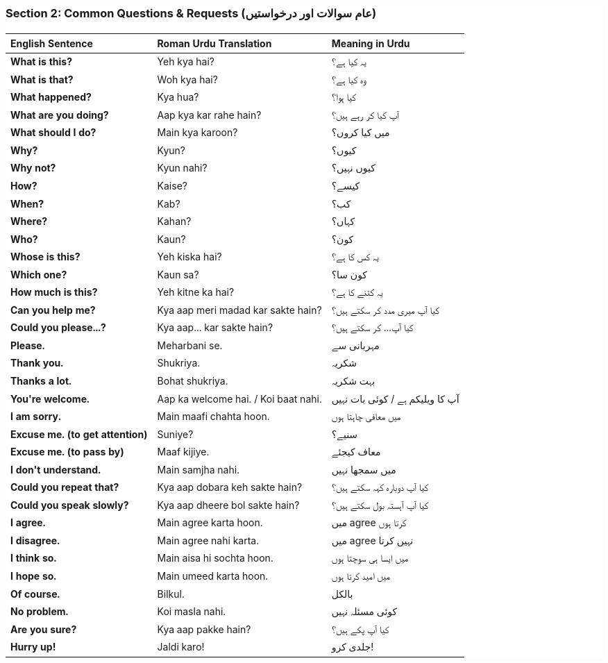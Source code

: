
### **Section 2: Common Questions & Requests (عام سوالات اور درخواستیں)**

| English Sentence | Roman Urdu Translation | Meaning in Urdu |
| :--- | :--- | :--- |
| **What is this?** | Yeh kya hai? | یہ کیا ہے؟ |
| **What is that?** | Woh kya hai? | وہ کیا ہے؟ |
| **What happened?** | Kya hua? | کیا ہوا؟ |
| **What are you doing?** | Aap kya kar rahe hain? | آپ کیا کر رہے ہیں؟ |
| **What should I do?** | Main kya karoon? | میں کیا کروں؟ |
| **Why?** | Kyun? | کیوں؟ |
| **Why not?** | Kyun nahi? | کیوں نہیں؟ |
| **How?** | Kaise? | کیسے؟ |
| **When?** | Kab? | کب؟ |
| **Where?** | Kahan? | کہاں؟ |
| **Who?** | Kaun? | کون؟ |
| **Whose is this?** | Yeh kiska hai? | یہ کس کا ہے؟ |
| **Which one?** | Kaun sa? | کون سا؟ |
| **How much is this?** | Yeh kitne ka hai? | یہ کتنے کا ہے؟ |
| **Can you help me?** | Kya aap meri madad kar sakte hain? | کیا آپ میری مدد کر سکتے ہیں؟ |
| **Could you please...?** | Kya aap... kar sakte hain? | کیا آپ... کر سکتے ہیں؟ |
| **Please.** | Meharbani se. | مہربانی سے |
| **Thank you.** | Shukriya. | شکریہ |
| **Thanks a lot.** | Bohat shukriya. | بہت شکریہ |
| **You're welcome.** | Aap ka welcome hai. / Koi baat nahi. | آپ کا ویلیکم ہے / کوئی بات نہیں |
| **I am sorry.** | Main maafi chahta hoon. | میں معافی چاہتا ہوں |
| **Excuse me. (to get attention)** | Suniye? | سنیے؟ |
| **Excuse me. (to pass by)** | Maaf kijiye. | معاف کیجئے |
| **I don't understand.** | Main samjha nahi. | میں سمجھا نہیں |
| **Could you repeat that?** | Kya aap dobara keh sakte hain? | کیا آپ دوبارہ کہہ سکتے ہیں؟ |
| **Could you speak slowly?** | Kya aap dheere bol sakte hain? | کیا آپ آہستہ بول سکتے ہیں؟ |
| **I agree.** | Main agree karta hoon. | میں agree کرتا ہوں |
| **I disagree.** | Main agree nahi karta. | میں agree نہیں کرتا |
| **I think so.** | Main aisa hi sochta hoon. | میں ایسا ہی سوچتا ہوں |
| **I hope so.** | Main umeed karta hoon. | میں امید کرتا ہوں |
| **Of course.** | Bilkul. | بالکل |
| **No problem.** | Koi masla nahi. | کوئی مسئلہ نہیں |
| **Are you sure?** | Kya aap pakke hain? | کیا آپ پکے ہیں؟ |
| **Hurry up!** | Jaldi karo! | جلدی کرو! |